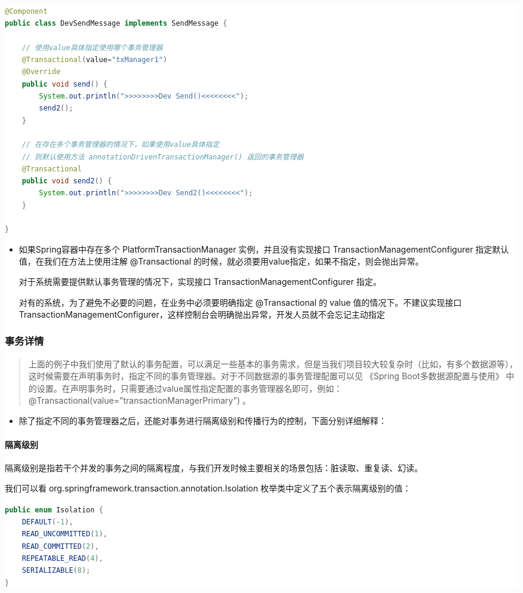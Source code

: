 ```java
@Component
public class DevSendMessage implements SendMessage {
 
    // 使用value具体指定使用哪个事务管理器
    @Transactional(value="txManager1")
    @Override
    public void send() {
        System.out.println(">>>>>>>>Dev Send()<<<<<<<<");
        send2();
    }
 
    // 在存在多个事务管理器的情况下，如果使用value具体指定
    // 则默认使用方法 annotationDrivenTransactionManager() 返回的事务管理器
    @Transactional
    public void send2() {
        System.out.println(">>>>>>>>Dev Send2()<<<<<<<<");
    }
 
}
```

+ 如果Spring容器中存在多个 PlatformTransactionManager 实例，并且没有实现接口 TransactionManagementConfigurer 指定默认值，在我们在方法上使用注解 @Transactional 的时候，就必须要用value指定，如果不指定，则会抛出异常。

  对于系统需要提供默认事务管理的情况下，实现接口 TransactionManagementConfigurer 指定。

  对有的系统，为了避免不必要的问题，在业务中必须要明确指定 @Transactional 的 value 值的情况下。不建议实现接口 TransactionManagementConfigurer，这样控制台会明确抛出异常，开发人员就不会忘记主动指定
  

### 事务详情

> 上面的例子中我们使用了默认的事务配置，可以满足一些基本的事务需求，但是当我们项目较大较复杂时（比如，有多个数据源等），这时候需要在声明事务时，指定不同的事务管理器。对于不同数据源的事务管理配置可以见 《Spring Boot多数据源配置与使用》 中的设置。在声明事务时，只需要通过value属性指定配置的事务管理器名即可，例如：@Transactional(value="transactionManagerPrimary") 。
> 

+ 除了指定不同的事务管理器之后，还能对事务进行隔离级别和传播行为的控制，下面分别详细解释：

#### 隔离级别

  隔离级别是指若干个并发的事务之间的隔离程度，与我们开发时候主要相关的场景包括：脏读取、重复读、幻读。

  我们可以看 org.springframework.transaction.annotation.Isolation 枚举类中定义了五个表示隔离级别的值：

  ```java
  public enum Isolation {  
      DEFAULT(-1),
      READ_UNCOMMITTED(1),
      READ_COMMITTED(2),
      REPEATABLE_READ(4),
      SERIALIZABLE(8);
  }
  ```
